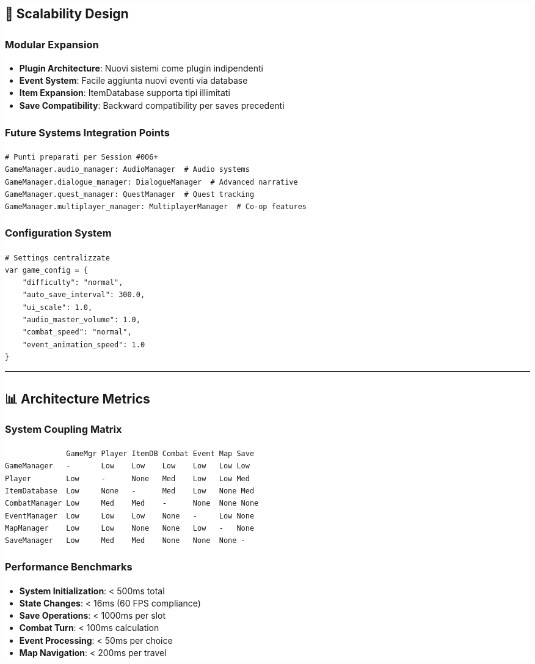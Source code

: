 
## 🚀 Scalability Design

### Modular Expansion
- **Plugin Architecture**: Nuovi sistemi come plugin indipendenti
- **Event System**: Facile aggiunta nuovi eventi via database
- **Item Expansion**: ItemDatabase supporta tipi illimitati
- **Save Compatibility**: Backward compatibility per saves precedenti

### Future Systems Integration Points
```gdscript
# Punti preparati per Session #006+
GameManager.audio_manager: AudioManager  # Audio systems
GameManager.dialogue_manager: DialogueManager  # Advanced narrative
GameManager.quest_manager: QuestManager  # Quest tracking
GameManager.multiplayer_manager: MultiplayerManager  # Co-op features
```

### Configuration System
```gdscript
# Settings centralizzate
var game_config = {
    "difficulty": "normal",
    "auto_save_interval": 300.0,
    "ui_scale": 1.0,
    "audio_master_volume": 1.0,
    "combat_speed": "normal",
    "event_animation_speed": 1.0
}
```

---

## 📊 Architecture Metrics

### System Coupling Matrix
```
              GameMgr Player ItemDB Combat Event Map Save
GameManager   -       Low    Low    Low    Low   Low Low
Player        Low     -      None   Med    Low   Low Med
ItemDatabase  Low     None   -      Med    Low   None Med
CombatManager Low     Med    Med    -      None  None None
EventManager  Low     Low    Low    None   -     Low None
MapManager    Low     Low    None   None   Low   -   None
SaveManager   Low     Med    Med    None   None  None -
```

### Performance Benchmarks
- **System Initialization**: < 500ms total
- **State Changes**: < 16ms (60 FPS compliance)
- **Save Operations**: < 1000ms per slot
- **Combat Turn**: < 100ms calculation
- **Event Processing**: < 50ms per choice
- **Map Navigation**: < 200ms per travel
